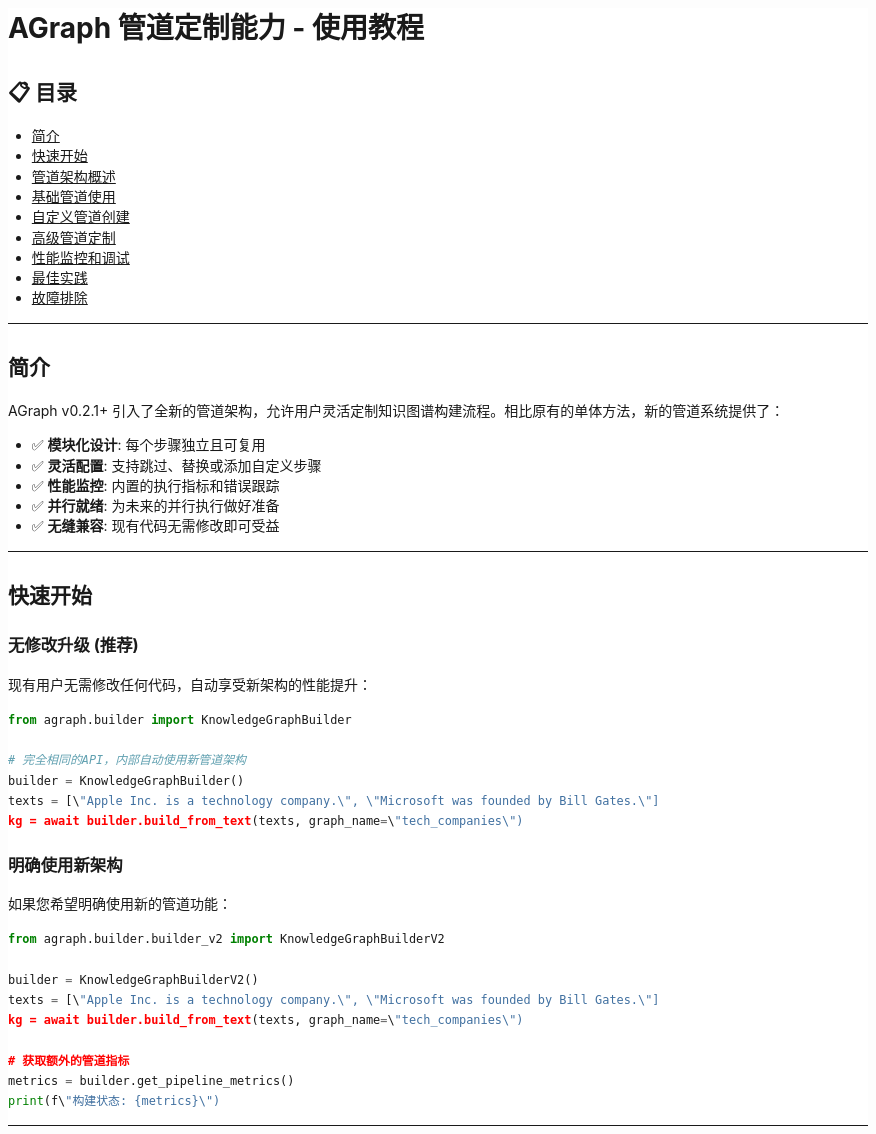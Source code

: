 # AGraph 管道定制能力 - 使用教程

## 📋 目录
- [简介](#简介)
- [快速开始](#快速开始)
- [管道架构概述](#管道架构概述)
- [基础管道使用](#基础管道使用)
- [自定义管道创建](#自定义管道创建)
- [高级管道定制](#高级管道定制)
- [性能监控和调试](#性能监控和调试)
- [最佳实践](#最佳实践)
- [故障排除](#故障排除)

---

## 简介

AGraph v0.2.1+ 引入了全新的管道架构，允许用户灵活定制知识图谱构建流程。相比原有的单体方法，新的管道系统提供了：

- ✅ **模块化设计**: 每个步骤独立且可复用
- ✅ **灵活配置**: 支持跳过、替换或添加自定义步骤
- ✅ **性能监控**: 内置的执行指标和错误跟踪
- ✅ **并行就绪**: 为未来的并行执行做好准备
- ✅ **无缝兼容**: 现有代码无需修改即可受益

---

## 快速开始

### 无修改升级 (推荐)

现有用户无需修改任何代码，自动享受新架构的性能提升：

```python
from agraph.builder import KnowledgeGraphBuilder

# 完全相同的API，内部自动使用新管道架构
builder = KnowledgeGraphBuilder()
texts = [\"Apple Inc. is a technology company.\", \"Microsoft was founded by Bill Gates.\"]
kg = await builder.build_from_text(texts, graph_name=\"tech_companies\")
```

### 明确使用新架构

如果您希望明确使用新的管道功能：

```python
from agraph.builder.builder_v2 import KnowledgeGraphBuilderV2

builder = KnowledgeGraphBuilderV2()
texts = [\"Apple Inc. is a technology company.\", \"Microsoft was founded by Bill Gates.\"]
kg = await builder.build_from_text(texts, graph_name=\"tech_companies\")

# 获取额外的管道指标
metrics = builder.get_pipeline_metrics()
print(f\"构建状态: {metrics}\")
```

---
